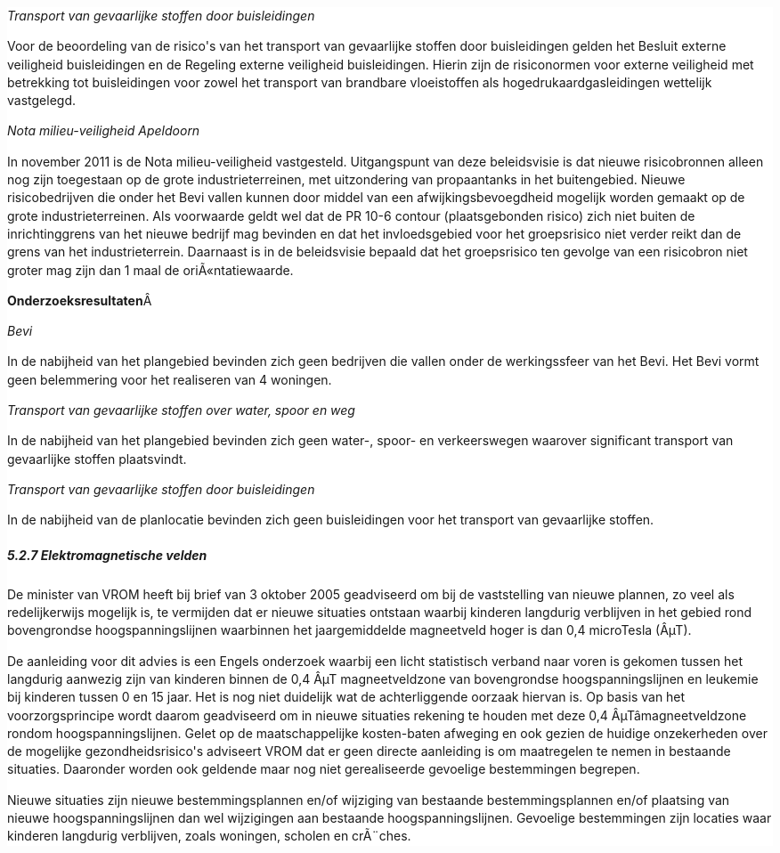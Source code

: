 *Transport van gevaarlijke stoffen door buisleidingen*

Voor de beoordeling van de risico's van het transport van gevaarlijke stoffen door buisleidingen gelden het Besluit externe veiligheid buisleidingen en de Regeling externe veiligheid buisleidingen. Hierin zijn de risiconormen voor externe veiligheid met betrekking tot buisleidingen voor zowel het transport van brandbare vloeistoffen als hogedrukaardgasleidingen wettelijk vastgelegd.

*Nota milieu\-veiligheid Apeldoorn*

In november 2011 is de Nota milieu\-veiligheid vastgesteld. Uitgangspunt van deze beleidsvisie is dat nieuwe risicobronnen alleen nog zijn toegestaan op de grote industrieterreinen, met uitzondering van propaantanks in het buitengebied. Nieuwe risicobedrijven die onder het Bevi vallen kunnen door middel van een afwijkingsbevoegdheid mogelijk worden gemaakt op de grote industrieterreinen. Als voorwaarde geldt wel dat de PR 10\-6 contour (plaatsgebonden risico) zich niet buiten de inrichtinggrens van het nieuwe bedrijf mag bevinden en dat het invloedsgebied voor het groepsrisico niet verder reikt dan de grens van het industrieterrein. Daarnaast is in de beleidsvisie bepaald dat het groepsrisico ten gevolge van een risicobron niet groter mag zijn dan 1 maal de oriÃ«ntatiewaarde.

**Onderzoeksresultaten**Â

*Bevi*

In de nabijheid van het plangebied bevinden zich geen bedrijven die vallen onder de werkingssfeer van het Bevi. Het Bevi vormt geen belemmering voor het realiseren van 4 woningen.

*Transport van gevaarlijke stoffen over water, spoor en weg*

In de nabijheid van het plangebied bevinden zich geen water\-, spoor\- en verkeerswegen waarover significant transport van gevaarlijke stoffen plaatsvindt.

*Transport van gevaarlijke stoffen door buisleidingen*

In de nabijheid van de planlocatie bevinden zich geen buisleidingen voor het transport van gevaarlijke stoffen.

##### 5\.2\.7 Elektromagnetische velden

De minister van VROM heeft bij brief van 3 oktober 2005 geadviseerd om bij de vaststelling van nieuwe plannen, zo veel als redelijkerwijs mogelijk is, te vermijden dat er nieuwe situaties ontstaan waarbij kinderen langdurig verblijven in het gebied rond bovengrondse hoogspanningslijnen waarbinnen het jaargemiddelde magneetveld hoger is dan 0,4 microTesla (ÂµT).

De aanleiding voor dit advies is een Engels onderzoek waarbij een licht statistisch verband naar voren is gekomen tussen het langdurig aanwezig zijn van kinderen binnen de 0,4 ÂµT magneetveldzone van bovengrondse hoogspanningslijnen en leukemie bij kinderen tussen 0 en 15 jaar. Het is nog niet duidelijk wat de achterliggende oorzaak hiervan is. Op basis van het voorzorgsprincipe wordt daarom geadviseerd om in nieuwe situaties rekening te houden met deze 0,4 ÂµTâmagneetveldzone rondom hoogspanningslijnen. Gelet op de maatschappelijke kosten\-baten afweging en ook gezien de huidige onzekerheden over de mogelijke gezondheidsrisico's adviseert VROM dat er geen directe aanleiding is om maatregelen te nemen in bestaande situaties. Daaronder worden ook geldende maar nog niet gerealiseerde gevoelige bestemmingen begrepen.

Nieuwe situaties zijn nieuwe bestemmingsplannen en/of wijziging van bestaande bestemmingsplannen en/of plaatsing van nieuwe hoogspanningslijnen dan wel wijzigingen aan bestaande hoogspanningslijnen. Gevoelige bestemmingen zijn locaties waar kinderen langdurig verblijven, zoals woningen, scholen en crÃ¨ches.
